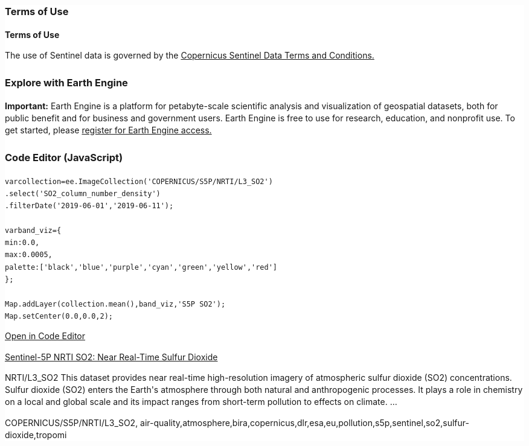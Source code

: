 



### Terms of Use


**Terms of Use**


The use of Sentinel data is governed by the [Copernicus
Sentinel Data Terms and Conditions.](https://sentinel.esa.int/documents/247904/690755/Sentinel_Data_Legal_Notice)




### Explore with Earth Engine


**Important:** 
 Earth Engine is a platform for petabyte\-scale scientific analysis and visualization of
 geospatial datasets, both for public benefit and for business and government users.
 Earth Engine is free to use for research, education, and nonprofit use. To get started, please
 [register for Earth Engine access.](https://console.cloud.google.com/earth-engine)



### Code Editor (JavaScript)



```
varcollection=ee.ImageCollection('COPERNICUS/S5P/NRTI/L3_SO2')
.select('SO2_column_number_density')
.filterDate('2019-06-01','2019-06-11');

varband_viz={
min:0.0,
max:0.0005,
palette:['black','blue','purple','cyan','green','yellow','red']
};

Map.addLayer(collection.mean(),band_viz,'S5P SO2');
Map.setCenter(0.0,0.0,2);
```



[Open in Code Editor](https://code.earthengine.google.com/?scriptPath=Examples:Datasets/COPERNICUS/COPERNICUS_S5P_NRTI_L3_SO2)


[Sentinel\-5P NRTI SO2: Near Real\-Time Sulfur Dioxide](/earth-engine/datasets/catalog/COPERNICUS_S5P_NRTI_L3_SO2)

NRTI/L3\_SO2 This dataset provides near real\-time high\-resolution imagery of atmospheric sulfur dioxide (SO2\) concentrations. Sulfur dioxide (SO2\) enters the Earth's atmosphere through both natural and anthropogenic processes. It plays a role in chemistry on a local and global scale and its impact ranges from short\-term pollution to effects on climate. …

 COPERNICUS/S5P/NRTI/L3\_SO2,
 air\-quality,atmosphere,bira,copernicus,dlr,esa,eu,pollution,s5p,sentinel,so2,sulfur\-dioxide,tropomi
